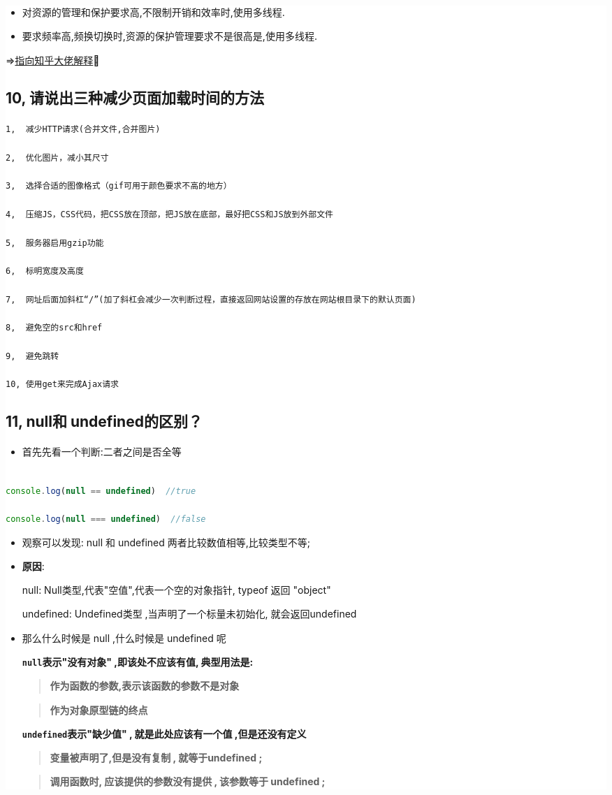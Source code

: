 * 对资源的管理和保护要求高,不限制开销和效率时,使用多线程.

* 要求频率高,频换切换时,资源的保护管理要求不是很高是,使用多线程.

=>[指向知乎大佬解释](https://www.zhihu.com/question/25532384):rainbow:

## 10,  请说出三种减少页面加载时间的方法 

    1,  减少HTTP请求(合并文件,合并图片)  

    2,  优化图片，减小其尺寸

    3,  选择合适的图像格式（gif可用于颜色要求不高的地方）

    4,  压缩JS，CSS代码，把CSS放在顶部，把JS放在底部，最好把CSS和JS放到外部文件

    5,  服务器启用gzip功能

    6,  标明宽度及高度

    7,  网址后面加斜杠“/”(加了斜杠会减少一次判断过程，直接返回网站设置的存放在网站根目录下的默认页面)

    8,  避免空的src和href

    9,  避免跳转

    10, 使用get来完成Ajax请求

## 11,  null和 undefined的区别？

* 首先先看一个判断:二者之间是否全等

``` js

console.log(null == undefined)  //true

console.log(null === undefined)  //false  

```

* 观察可以发现: null 和 undefined 两者比较数值相等,比较类型不等;

* **原因**: 

    null: Null类型,代表"空值",代表一个空的对象指针, typeof 返回 "object" 

    undefined: Undefined类型 ,当声明了一个标量未初始化, 就会返回undefined

* 那么什么时候是 null ,什么时候是 undefined 呢

    **`null`表示"没有对象"    ,即该处不应该有值, 典型用法是:**

    > **作为函数的参数,表示该函数的参数不是对象**

    > **作为对象原型链的终点**

    **`undefined`表示"缺少值" , 就是此处应该有一个值 ,但是还没有定义**

    > **变量被声明了,但是没有复制 , 就等于undefined ;**

    > **调用函数时, 应该提供的参数没有提供 , 该参数等于 undefined ;**
